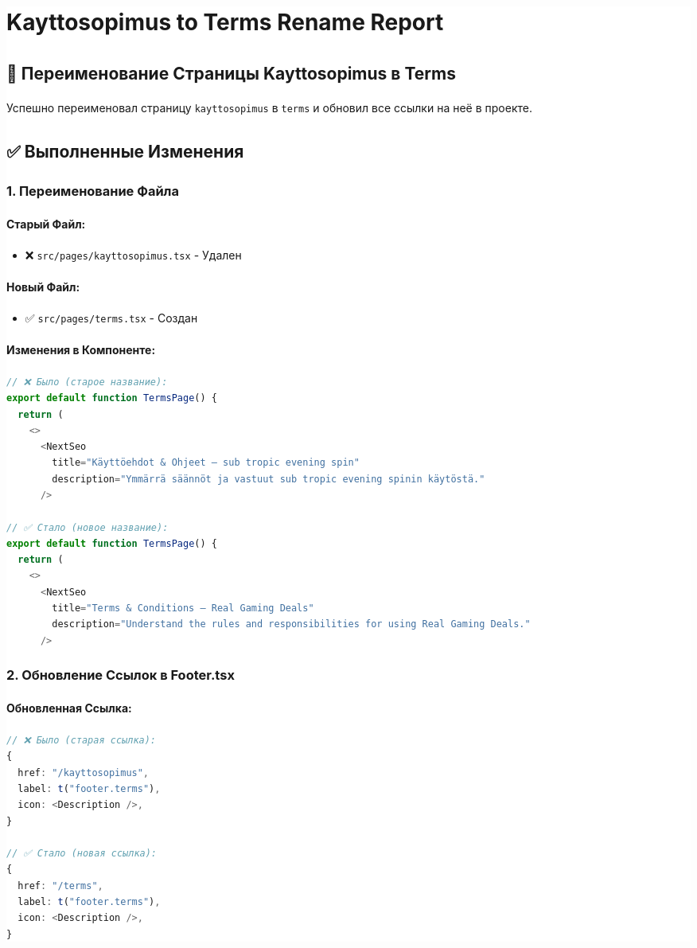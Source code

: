 # Kayttosopimus to Terms Rename Report

## 🔄 Переименование Страницы Kayttosopimus в Terms

Успешно переименовал страницу `kayttosopimus` в `terms` и обновил все ссылки на неё в проекте.

## ✅ Выполненные Изменения

### 1. Переименование Файла

#### **Старый Файл:**

- ❌ `src/pages/kayttosopimus.tsx` - Удален

#### **Новый Файл:**

- ✅ `src/pages/terms.tsx` - Создан

#### **Изменения в Компоненте:**

```typescript
// ❌ Было (старое название):
export default function TermsPage() {
  return (
    <>
      <NextSeo
        title="Käyttöehdot & Ohjeet – sub tropic evening spin"
        description="Ymmärrä säännöt ja vastuut sub tropic evening spinin käytöstä."
      />

// ✅ Стало (новое название):
export default function TermsPage() {
  return (
    <>
      <NextSeo
        title="Terms & Conditions – Real Gaming Deals"
        description="Understand the rules and responsibilities for using Real Gaming Deals."
      />
```

### 2. Обновление Ссылок в Footer.tsx

#### **Обновленная Ссылка:**

```typescript
// ❌ Было (старая ссылка):
{
  href: "/kayttosopimus",
  label: t("footer.terms"),
  icon: <Description />,
}

// ✅ Стало (новая ссылка):
{
  href: "/terms",
  label: t("footer.terms"),
  icon: <Description />,
}
```
